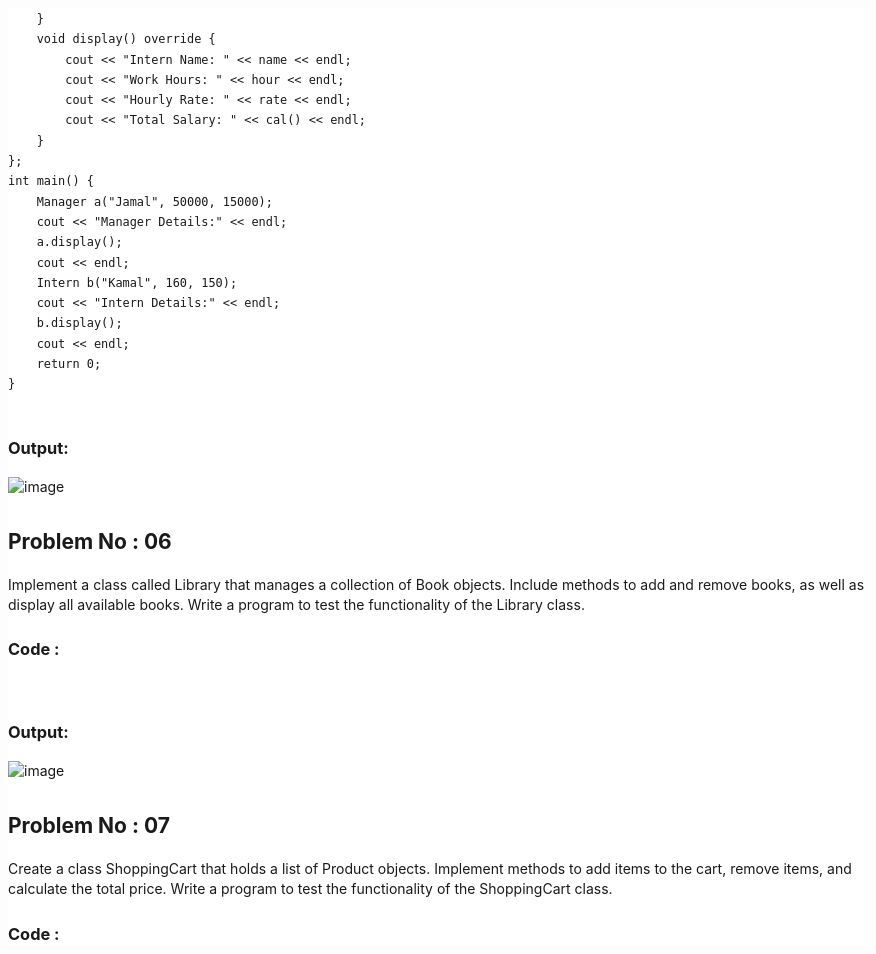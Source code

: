 ```
    }
    void display() override {
        cout << "Intern Name: " << name << endl;
        cout << "Work Hours: " << hour << endl;
        cout << "Hourly Rate: " << rate << endl;
        cout << "Total Salary: " << cal() << endl;
    }
};
int main() {
    Manager a("Jamal", 50000, 15000);
    cout << "Manager Details:" << endl;
    a.display();
    cout << endl;
    Intern b("Kamal", 160, 150);
    cout << "Intern Details:" << endl;
    b.display();
    cout << endl;
    return 0;
}


```

### Output:

![image](https://github.com/user-attachments/assets/513699ce-6b62-47be-b965-fcb7cb95fdea)


## Problem No : 06
Implement a class called Library that manages a collection of Book objects. Include
methods to add and remove books, as well as display all available books. Write a program
to test the functionality of the Library class.

### Code :

```


```

### Output:

![image](https://github.com/user-attachments/assets/bfc0bfaf-adcb-4a62-9e30-2342a2e4ef6c)

## Problem No : 07
Create a class ShoppingCart that holds a list of Product objects. Implement methods
to add items to the cart, remove items, and calculate the total price. Write a program to test
the functionality of the ShoppingCart class.

### Code :
